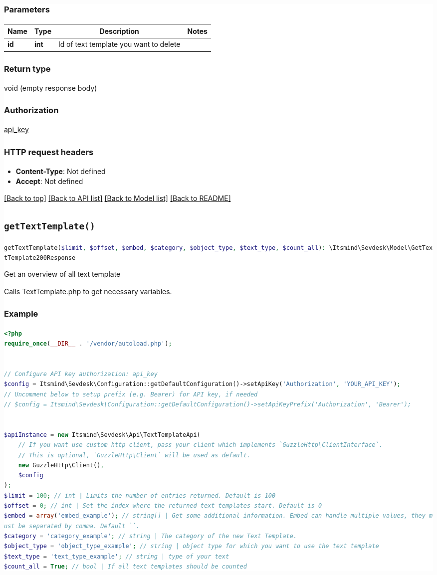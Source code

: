 ### Parameters

| Name | Type | Description  | Notes |
| ------------- | ------------- | ------------- | ------------- |
| **id** | **int**| Id of text template you want to delete | |

### Return type

void (empty response body)

### Authorization

[api_key](../../README.md#api_key)

### HTTP request headers

- **Content-Type**: Not defined
- **Accept**: Not defined

[[Back to top]](#) [[Back to API list]](../../README.md#endpoints)
[[Back to Model list]](../../README.md#models)
[[Back to README]](../../README.md)

## `getTextTemplate()`

```php
getTextTemplate($limit, $offset, $embed, $category, $object_type, $text_type, $count_all): \Itsmind\Sevdesk\Model\GetTextTemplate200Response
```

Get an overview of all text template

Calls TextTemplate.php to get necessary variables.

### Example

```php
<?php
require_once(__DIR__ . '/vendor/autoload.php');


// Configure API key authorization: api_key
$config = Itsmind\Sevdesk\Configuration::getDefaultConfiguration()->setApiKey('Authorization', 'YOUR_API_KEY');
// Uncomment below to setup prefix (e.g. Bearer) for API key, if needed
// $config = Itsmind\Sevdesk\Configuration::getDefaultConfiguration()->setApiKeyPrefix('Authorization', 'Bearer');


$apiInstance = new Itsmind\Sevdesk\Api\TextTemplateApi(
    // If you want use custom http client, pass your client which implements `GuzzleHttp\ClientInterface`.
    // This is optional, `GuzzleHttp\Client` will be used as default.
    new GuzzleHttp\Client(),
    $config
);
$limit = 100; // int | Limits the number of entries returned. Default is 100
$offset = 0; // int | Set the index where the returned text templates start. Default is 0
$embed = array('embed_example'); // string[] | Get some additional information. Embed can handle multiple values, they must be separated by comma. Default ``.
$category = 'category_example'; // string | The category of the new Text Template.
$object_type = 'object_type_example'; // string | object type for which you want to use the text template
$text_type = 'text_type_example'; // string | type of your text
$count_all = True; // bool | If all text templates should be counted
```